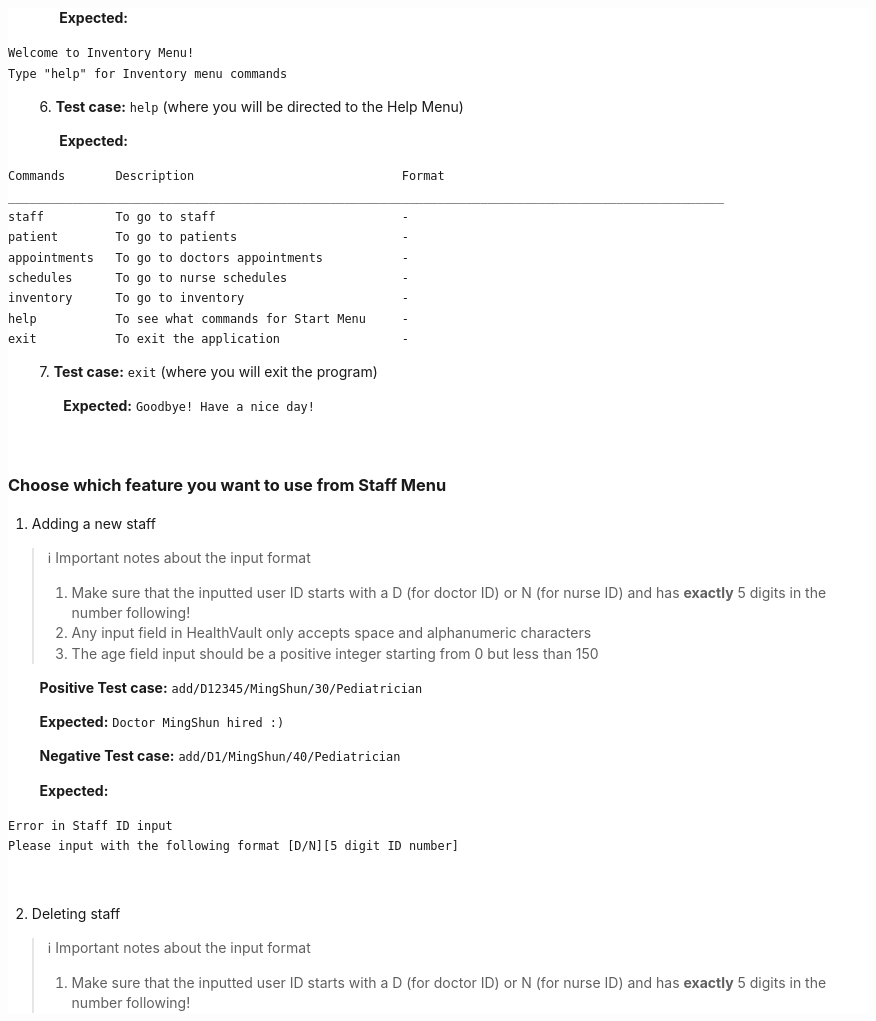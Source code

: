 &nbsp;&nbsp;&nbsp;&nbsp;&nbsp;&nbsp;&nbsp;&nbsp;&nbsp;&nbsp;&nbsp;&nbsp; **Expected:** 

	
	Welcome to Inventory Menu!
	Type "help" for Inventory menu commands
	
	
&nbsp;&nbsp;&nbsp;&nbsp;&nbsp;&nbsp;&nbsp; 6. **Test case:** `help` (where you will be directed to the Help Menu)

&nbsp;&nbsp;&nbsp;&nbsp;&nbsp;&nbsp;&nbsp;&nbsp;&nbsp;&nbsp;&nbsp;&nbsp; **Expected:**
	
	
	Commands       Description                             Format    
	____________________________________________________________________________________________________
	staff          To go to staff                          -         
	patient        To go to patients                       -         
	appointments   To go to doctors appointments           -         
	schedules      To go to nurse schedules                -         
	inventory      To go to inventory                      -         
	help           To see what commands for Start Menu     -         
	exit           To exit the application                 -         
	
	
&nbsp;&nbsp;&nbsp;&nbsp;&nbsp;&nbsp;&nbsp; 7. **Test case:** `exit` (where you will exit the program)

&nbsp;&nbsp;&nbsp;&nbsp;&nbsp;&nbsp;&nbsp;&nbsp;&nbsp;&nbsp;&nbsp;&nbsp;&nbsp; **Expected:** ```Goodbye! Have a nice day!```
	 
<br>

### Choose which feature you want to use from Staff Menu	 
1. Adding a new staff

>:information_source: Important notes about the input format
>1. Make sure that the inputted user ID starts with a D (for doctor ID) or N (for nurse ID)  and has **exactly** 5 digits in the number following!   
>2. Any input field in HealthVault only accepts space and alphanumeric characters
>3. The age field input should be a positive integer starting from 0 but less than 150
    
&nbsp;&nbsp;&nbsp;&nbsp;&nbsp;&nbsp;&nbsp; **Positive Test case:** ```add/D12345/MingShun/30/Pediatrician```

&nbsp;&nbsp;&nbsp;&nbsp;&nbsp;&nbsp;&nbsp; **Expected:** ```Doctor MingShun hired :)```

&nbsp;&nbsp;&nbsp;&nbsp;&nbsp;&nbsp;&nbsp; **Negative Test case:** `add/D1/MingShun/40/Pediatrician`

&nbsp;&nbsp;&nbsp;&nbsp;&nbsp;&nbsp;&nbsp; **Expected:** 


	Error in Staff ID input
	Please input with the following format [D/N][5 digit ID number]

<br>
 
2. Deleting staff

>:information_source: Important notes about the input format
>1. Make sure that the inputted user ID starts with a D (for doctor ID) or N (for nurse ID)  and has **exactly** 5 digits in the number following! 
    